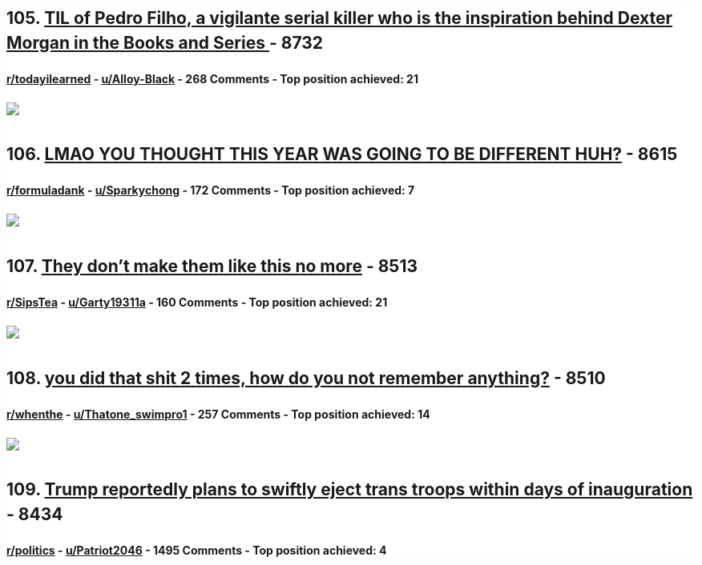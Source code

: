 ## 105. [TIL of Pedro Filho, a vigilante serial killer who is the inspiration behind Dexter Morgan in the Books and Series ](http://reddit.com/r/todayilearned/comments/1gywuum/til_of_pedro_filho_a_vigilante_serial_killer_who/) - 8732
#### [r/todayilearned](http://reddit.com/r/todayilearned) - [u/Alloy-Black](http://reddit.com/u/Alloy-Black) - 268 Comments - Top position achieved: 21

<a href="https://en.wikipedia.org/wiki/Pedro_Rodrigues_Filho"><img src="https://b.thumbs.redditmedia.com/QWYX5DP4A_XQFDPCEYsQ5IFa5WG17GsdUrAw236kdOE.jpg"></img></a>

## 106. [LMAO YOU THOUGHT THIS YEAR WAS GOING TO BE DIFFERENT HUH?](http://reddit.com/r/formuladank/comments/1gyljah/lmao_you_thought_this_year_was_going_to_be/) - 8615
#### [r/formuladank](http://reddit.com/r/formuladank) - [u/Sparkychong](http://reddit.com/u/Sparkychong) - 172 Comments - Top position achieved: 7

<a href="https://i.redd.it/241jbq8ays2e1.jpeg"><img src="https://b.thumbs.redditmedia.com/S9T2lkV0DzlJoyQJNirweoMyNtYnvQpegtjsR_LrIKA.jpg"></img></a>

## 107. [They don’t make them like this no more](http://reddit.com/r/SipsTea/comments/1gyycqk/they_dont_make_them_like_this_no_more/) - 8513
#### [r/SipsTea](http://reddit.com/r/SipsTea) - [u/Garty19311a](http://reddit.com/u/Garty19311a) - 160 Comments - Top position achieved: 21

<a href="https://v.redd.it/c0e6g9wkbw2e1"><img src="https://external-preview.redd.it/OWV1OTdhd2tidzJlMb3fbzU-2zGSZ2VqHoLS-V7OsMh-fn1L1yV5x3MyTcPZ.png?width=140&amp;height=140&amp;crop=140:140,smart&amp;format=jpg&amp;v=enabled&amp;lthumb=true&amp;s=c878e0a1e70f45f7b546888b355035717591593b"></img></a>

## 108. [you did that shit 2 times, how do you not remember anything?](http://reddit.com/r/whenthe/comments/1gympf6/you_did_that_shit_2_times_how_do_you_not_remember/) - 8510
#### [r/whenthe](http://reddit.com/r/whenthe) - [u/Thatone_swimpro1](http://reddit.com/u/Thatone_swimpro1) - 257 Comments - Top position achieved: 14

<a href="https://i.redd.it/vujl7oyedt2e1.gif"><img src="https://b.thumbs.redditmedia.com/rejUnvZJrW4xLULx1UCn22_KEB_KRemeZ2lBummGk6M.jpg"></img></a>

## 109. [Trump reportedly plans to swiftly eject trans troops within days of inauguration](http://reddit.com/r/politics/comments/1gz7snl/trump_reportedly_plans_to_swiftly_eject_trans/) - 8434
#### [r/politics](http://reddit.com/r/politics) - [u/Patriot2046](http://reddit.com/u/Patriot2046) - 1495 Comments - Top position achieved: 4
